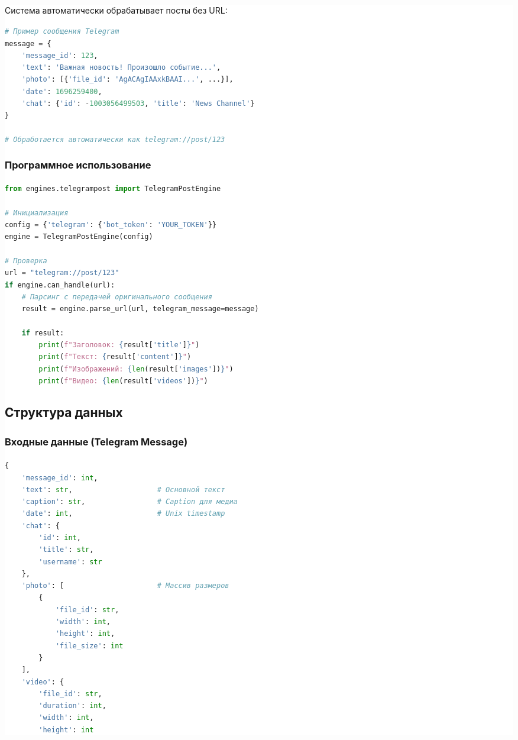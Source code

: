 Система автоматически обрабатывает посты без URL:

```python
# Пример сообщения Telegram
message = {
    'message_id': 123,
    'text': 'Важная новость! Произошло событие...',
    'photo': [{'file_id': 'AgACAgIAAxkBAAI...', ...}],
    'date': 1696259400,
    'chat': {'id': -1003056499503, 'title': 'News Channel'}
}

# Обработается автоматически как telegram://post/123
```

### Программное использование

```python
from engines.telegrampost import TelegramPostEngine

# Инициализация
config = {'telegram': {'bot_token': 'YOUR_TOKEN'}}
engine = TelegramPostEngine(config)

# Проверка
url = "telegram://post/123"
if engine.can_handle(url):
    # Парсинг с передачей оригинального сообщения
    result = engine.parse_url(url, telegram_message=message)
    
    if result:
        print(f"Заголовок: {result['title']}")
        print(f"Текст: {result['content']}")
        print(f"Изображений: {len(result['images'])}")
        print(f"Видео: {len(result['videos'])}")
```

## Структура данных

### Входные данные (Telegram Message)

```python
{
    'message_id': int,
    'text': str,                    # Основной текст
    'caption': str,                 # Caption для медиа
    'date': int,                    # Unix timestamp
    'chat': {
        'id': int,
        'title': str,
        'username': str
    },
    'photo': [                      # Массив размеров
        {
            'file_id': str,
            'width': int,
            'height': int,
            'file_size': int
        }
    ],
    'video': {
        'file_id': str,
        'duration': int,
        'width': int,
        'height': int
```